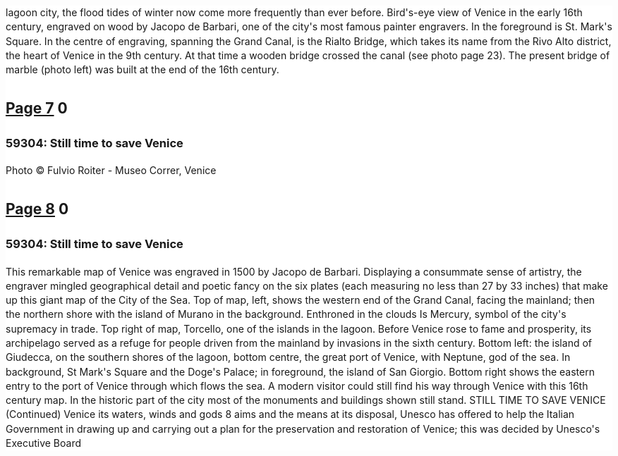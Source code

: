 lagoon city, the flood tides of winter now
come more frequently than ever before.
Bird's-eye view of Venice in the early
16th century, engraved on wood by Jacopo
de Barbari, one of the city's most famous
painter engravers. In the foreground is
St. Mark's Square. In the centre of
engraving, spanning the Grand Canal, is
the Rialto Bridge, which takes its name
from the Rivo Alto district, the heart of
Venice in the 9th century. At that time
a wooden bridge crossed the canal (see
photo page 23). The present bridge of
marble (photo left) was built at
the end of the 16th century.
## [Page 7](https://demo.humlab.umu.se/courier/078241engo.pdf#page=7) 0
### 59304: Still time to save Venice
Photo © Fulvio Roiter - Museo Correr, Venice
## [Page 8](https://demo.humlab.umu.se/courier/078241engo.pdf#page=8) 0
### 59304: Still time to save Venice
This remarkable map of Venice was engraved
in 1500 by Jacopo de Barbari. Displaying a
consummate sense of artistry, the engraver mingled
geographical detail and poetic fancy on the
six plates (each measuring no less than
27 by 33 inches) that make up this giant map
of the City of the Sea. Top of map, left, shows
the western end of the Grand Canal, facing
the mainland; then the northern shore with the
island of Murano in the background. Enthroned
in the clouds Is Mercury, symbol of the city's
supremacy in trade. Top right of map, Torcello,
one of the islands in the lagoon. Before Venice
rose to fame and prosperity, its archipelago
served as a refuge for people driven from the
mainland by invasions in the sixth century.
Bottom left: the island of Giudecca, on the southern
shores of the lagoon, bottom centre, the great
port of Venice, with Neptune, god of the sea.
In background, St Mark's Square and the
Doge's Palace; in foreground, the island of
San Giorgio. Bottom right shows the eastern
entry to the port of Venice through which flows
the sea. A modern visitor could still find his
way through Venice with this 16th century map.
In the historic part of the city most of the
monuments and buildings shown still stand.
STILL TIME TO SAVE VENICE (Continued)
Venice
its waters, winds
and gods
8
aims and the means at its disposal,
Unesco has offered to help the Italian
Government in drawing up and
carrying out a plan for the preservation
and restoration of Venice; this was
decided by Unesco's Executive Board